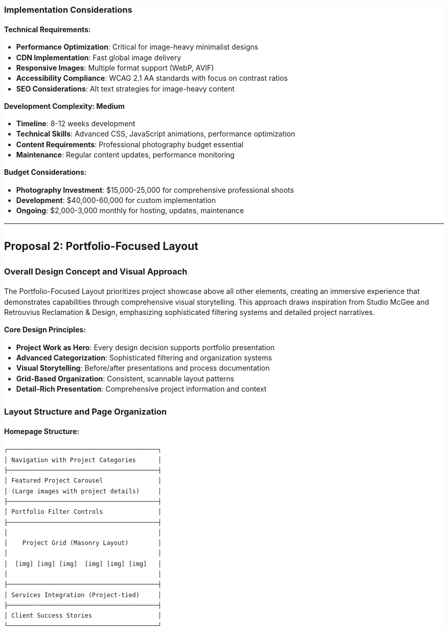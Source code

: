 ### Implementation Considerations

**Technical Requirements:**
- **Performance Optimization**: Critical for image-heavy minimalist designs
- **CDN Implementation**: Fast global image delivery
- **Responsive Images**: Multiple format support (WebP, AVIF)
- **Accessibility Compliance**: WCAG 2.1 AA standards with focus on contrast ratios
- **SEO Considerations**: Alt text strategies for image-heavy content

**Development Complexity: Medium**
- **Timeline**: 8-12 weeks development
- **Technical Skills**: Advanced CSS, JavaScript animations, performance optimization
- **Content Requirements**: Professional photography budget essential
- **Maintenance**: Regular content updates, performance monitoring

**Budget Considerations:**
- **Photography Investment**: $15,000-25,000 for comprehensive professional shoots
- **Development**: $40,000-60,000 for custom implementation
- **Ongoing**: $2,000-3,000 monthly for hosting, updates, maintenance

---

## Proposal 2: Portfolio-Focused Layout

### Overall Design Concept and Visual Approach

The Portfolio-Focused Layout prioritizes project showcase above all other elements, creating an immersive experience that demonstrates capabilities through comprehensive visual storytelling. This approach draws inspiration from Studio McGee and Retrouvius Reclamation & Design, emphasizing sophisticated filtering systems and detailed project narratives.

**Core Design Principles:**
- **Project Work as Hero**: Every design decision supports portfolio presentation
- **Advanced Categorization**: Sophisticated filtering and organization systems
- **Visual Storytelling**: Before/after presentations and process documentation
- **Grid-Based Organization**: Consistent, scannable layout patterns
- **Detail-Rich Presentation**: Comprehensive project information and context

### Layout Structure and Page Organization

**Homepage Structure:**
```
┌─────────────────────────────────────────┐
│ Navigation with Project Categories      │
├─────────────────────────────────────────┤
│ Featured Project Carousel               │
│ (Large images with project details)     │
├─────────────────────────────────────────┤
│ Portfolio Filter Controls               │
├─────────────────────────────────────────┤
│                                         │
│    Project Grid (Masonry Layout)        │
│                                         │
│  [img] [img] [img]  [img] [img] [img]   │
│                                         │
├─────────────────────────────────────────┤
│ Services Integration (Project-tied)     │
├─────────────────────────────────────────┤
│ Client Success Stories                  │
└─────────────────────────────────────────┘
```
